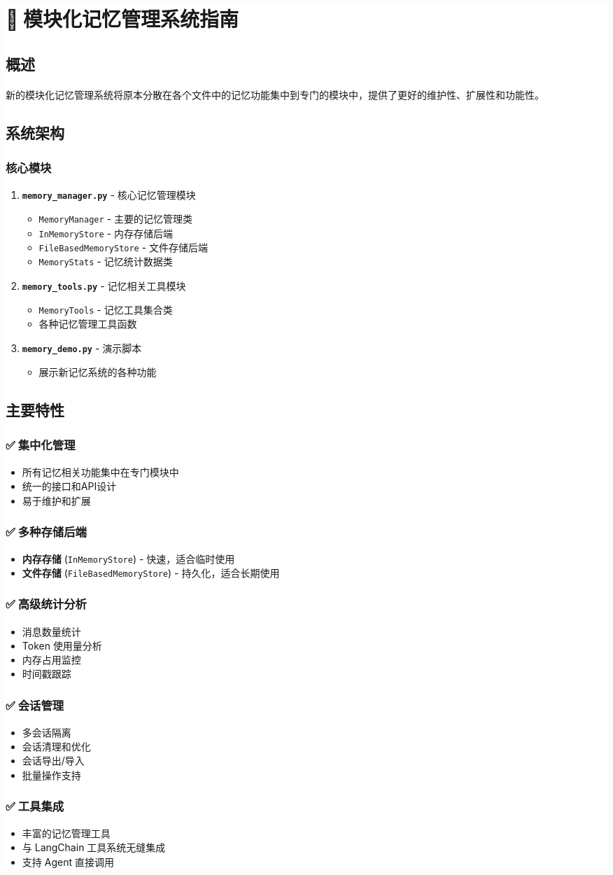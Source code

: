 # 🧠 模块化记忆管理系统指南

## 概述

新的模块化记忆管理系统将原本分散在各个文件中的记忆功能集中到专门的模块中，提供了更好的维护性、扩展性和功能性。

## 系统架构

### 核心模块

1. **`memory_manager.py`** - 核心记忆管理模块
   - `MemoryManager` - 主要的记忆管理类
   - `InMemoryStore` - 内存存储后端
   - `FileBasedMemoryStore` - 文件存储后端
   - `MemoryStats` - 记忆统计数据类

2. **`memory_tools.py`** - 记忆相关工具模块
   - `MemoryTools` - 记忆工具集合类
   - 各种记忆管理工具函数

3. **`memory_demo.py`** - 演示脚本
   - 展示新记忆系统的各种功能

## 主要特性

### ✅ 集中化管理
- 所有记忆相关功能集中在专门模块中
- 统一的接口和API设计
- 易于维护和扩展

### ✅ 多种存储后端
- **内存存储** (`InMemoryStore`) - 快速，适合临时使用
- **文件存储** (`FileBasedMemoryStore`) - 持久化，适合长期使用

### ✅ 高级统计分析
- 消息数量统计
- Token 使用量分析
- 内存占用监控
- 时间戳跟踪

### ✅ 会话管理
- 多会话隔离
- 会话清理和优化
- 会话导出/导入
- 批量操作支持

### ✅ 工具集成
- 丰富的记忆管理工具
- 与 LangChain 工具系统无缝集成
- 支持 Agent 直接调用
